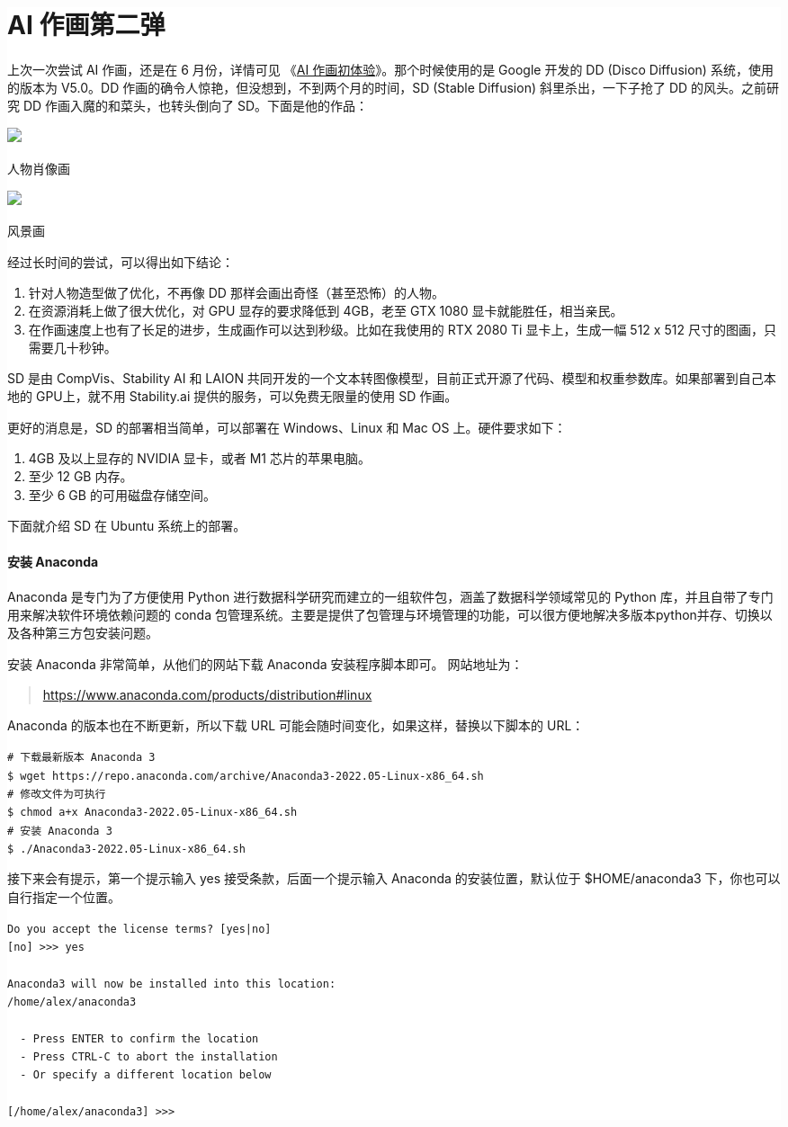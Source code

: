 # AI 作画第二弹

上次一次尝试 AI 作画，还是在 6 月份，详情可见 《[AI 作画初体验](https://mp.weixin.qq.com/s/-oVd2ZnId4BSGC2Q2emQYA)》。那个时候使用的是 Google 开发的 DD (Disco Diffusion) 系统，使用的版本为 V5.0。DD 作画的确令人惊艳，但没想到，不到两个月的时间，SD (Stable Diffusion) 斜里杀出，一下子抢了 DD 的风头。之前研究 DD 作画入魔的和菜头，也转头倒向了 SD。下面是他的作品：

![](https://raw.githubusercontent.com/mogoweb/mywritings/master/book_wechat/202209/images/stable_diffusion_01.jpg)

人物肖像画

![](https://raw.githubusercontent.com/mogoweb/mywritings/master/book_wechat/202209/images/stable_diffusion_02.jpg)

风景画

经过长时间的尝试，可以得出如下结论：

1. 针对人物造型做了优化，不再像 DD 那样会画出奇怪（甚至恐怖）的人物。
2. 在资源消耗上做了很大优化，对 GPU 显存的要求降低到 4GB，老至 GTX 1080 显卡就能胜任，相当亲民。
3. 在作画速度上也有了长足的进步，生成画作可以达到秒级。比如在我使用的 RTX 2080 Ti 显卡上，生成一幅 512 x 512 尺寸的图画，只需要几十秒钟。

SD 是由 CompVis、Stability AI 和 LAION 共同开发的一个文本转图像模型，目前正式开源了代码、模型和权重参数库。如果部署到自己本地的 GPU上，就不用 Stability.ai 提供的服务，可以免费无限量的使用 SD 作画。

更好的消息是，SD 的部署相当简单，可以部署在 Windows、Linux 和 Mac OS 上。硬件要求如下：

1. 4GB 及以上显存的 NVIDIA 显卡，或者 M1 芯片的苹果电脑。
2. 至少 12 GB 内存。
3. 至少 6 GB 的可用磁盘存储空间。

下面就介绍 SD 在 Ubuntu 系统上的部署。

#### 安装 Anaconda

Anaconda 是专门为了方便使用 Python 进行数据科学研究而建立的一组软件包，涵盖了数据科学领域常见的 Python 库，并且自带了专门用来解决软件环境依赖问题的 conda 包管理系统。主要是提供了包管理与环境管理的功能，可以很方便地解决多版本python并存、切换以及各种第三方包安装问题。

安装 Anaconda 非常简单，从他们的网站下载 Anaconda 安装程序脚本即可。 网站地址为：

> https://www.anaconda.com/products/distribution#linux

Anaconda 的版本也在不断更新，所以下载 URL 可能会随时间变化，如果这样，替换以下脚本的 URL：

```
# 下载最新版本 Anaconda 3
$ wget https://repo.anaconda.com/archive/Anaconda3-2022.05-Linux-x86_64.sh
# 修改文件为可执行
$ chmod a+x Anaconda3-2022.05-Linux-x86_64.sh
# 安装 Anaconda 3
$ ./Anaconda3-2022.05-Linux-x86_64.sh
```

接下来会有提示，第一个提示输入 yes 接受条款，后面一个提示输入 Anaconda 的安装位置，默认位于 $HOME/anaconda3 下，你也可以自行指定一个位置。

```
Do you accept the license terms? [yes|no]
[no] >>> yes

Anaconda3 will now be installed into this location:
/home/alex/anaconda3

  - Press ENTER to confirm the location
  - Press CTRL-C to abort the installation
  - Or specify a different location below

[/home/alex/anaconda3] >>> 
```
